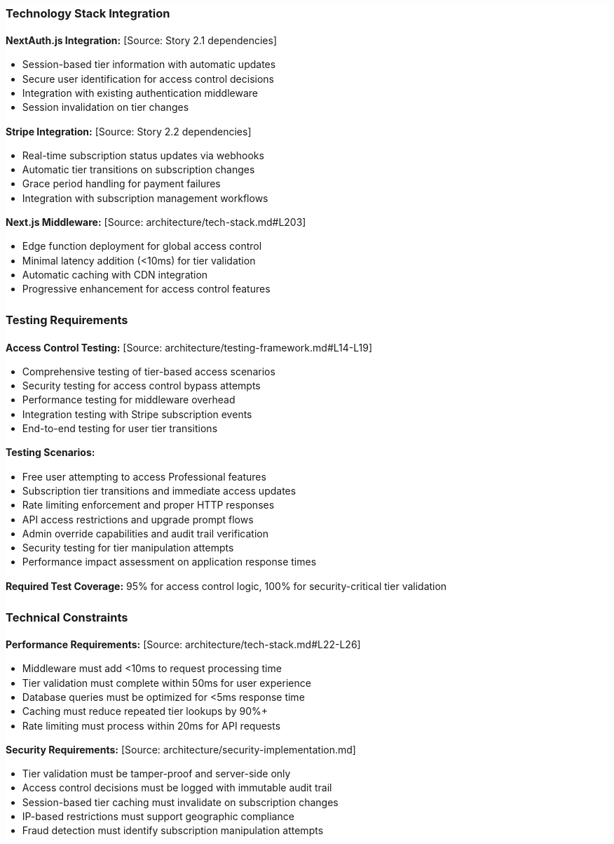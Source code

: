 ### Technology Stack Integration
**NextAuth.js Integration:** [Source: Story 2.1 dependencies]
- Session-based tier information with automatic updates
- Secure user identification for access control decisions
- Integration with existing authentication middleware
- Session invalidation on tier changes

**Stripe Integration:** [Source: Story 2.2 dependencies]
- Real-time subscription status updates via webhooks
- Automatic tier transitions on subscription changes
- Grace period handling for payment failures
- Integration with subscription management workflows

**Next.js Middleware:** [Source: architecture/tech-stack.md#L203]
- Edge function deployment for global access control
- Minimal latency addition (<10ms) for tier validation
- Automatic caching with CDN integration
- Progressive enhancement for access control features

### Testing Requirements
**Access Control Testing:** [Source: architecture/testing-framework.md#L14-L19]
- Comprehensive testing of tier-based access scenarios
- Security testing for access control bypass attempts
- Performance testing for middleware overhead
- Integration testing with Stripe subscription events
- End-to-end testing for user tier transitions

**Testing Scenarios:**
- Free user attempting to access Professional features
- Subscription tier transitions and immediate access updates
- Rate limiting enforcement and proper HTTP responses
- API access restrictions and upgrade prompt flows
- Admin override capabilities and audit trail verification
- Security testing for tier manipulation attempts
- Performance impact assessment on application response times

**Required Test Coverage:** 95% for access control logic, 100% for security-critical tier validation

### Technical Constraints
**Performance Requirements:** [Source: architecture/tech-stack.md#L22-L26]
- Middleware must add <10ms to request processing time
- Tier validation must complete within 50ms for user experience
- Database queries must be optimized for <5ms response time
- Caching must reduce repeated tier lookups by 90%+
- Rate limiting must process within 20ms for API requests

**Security Requirements:** [Source: architecture/security-implementation.md]
- Tier validation must be tamper-proof and server-side only
- Access control decisions must be logged with immutable audit trail
- Session-based tier caching must invalidate on subscription changes
- IP-based restrictions must support geographic compliance
- Fraud detection must identify subscription manipulation attempts
